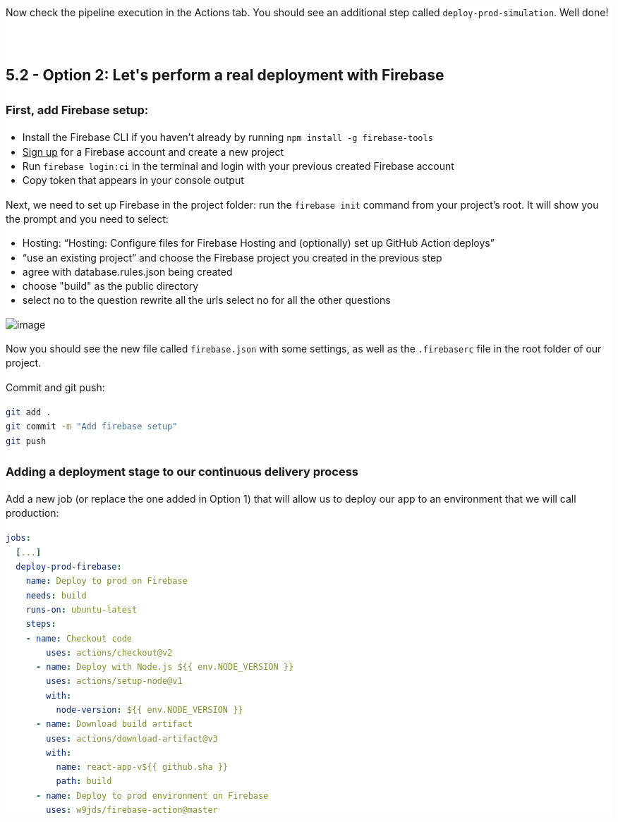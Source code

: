 Now check the pipeline execution in the Actions tab. You should see an additional step called `deploy-prod-simulation`. Well done!


&nbsp; &nbsp; 

## 5.2 - Option 2: Let's perform a real deployment with Firebase

### First, add Firebase setup:

- Install the Firebase CLI if you haven’t already by running `npm install -g firebase-tools`    
- [Sign up](https://console.firebase.google.com/) for a Firebase account and create a new project     
- Run `firebase login:ci` in the terminal and login with your previous created Firebase account
- Copy token that appears in your console output

Next, we need to set up Firebase in the project folder: run the `firebase init` command from your project’s root. It will show you the prompt and you need to select:
- Hosting: “Hosting: Configure files for Firebase Hosting and (optionally) set up GitHub Action deploys”
- “use an existing project” and choose the Firebase project you created in the previous step
- agree with database.rules.json being created
- choose "build" as the public directory
- select no to the question rewrite all the urls
  select no for all the other questions
  
<img width="500" alt="image" src="https://github.com/caprosset/github-actions-repository/assets/12846321/fbea7d5c-c238-4679-aff1-1270c5d6beac">     



Now you should see the new file called `firebase.json` with some settings, as well as the `.firebaserc` file in the root folder of our project.

Commit and git push:
```bash
git add .
git commit -m "Add firebase setup"
git push
```

### Adding a deployment stage to our continuous delivery process

Add a new job (or replace the one added in Option 1) that will allow us to deploy our app to an environment that we will call production:

```yaml
jobs:
  [...]
  deploy-prod-firebase:
    name: Deploy to prod on Firebase
    needs: build
    runs-on: ubuntu-latest
    steps:
    - name: Checkout code
        uses: actions/checkout@v2
      - name: Deploy with Node.js ${{ env.NODE_VERSION }}
        uses: actions/setup-node@v1
        with:
          node-version: ${{ env.NODE_VERSION }}
      - name: Download build artifact
        uses: actions/download-artifact@v3
        with:
          name: react-app-v${{ github.sha }}
          path: build
      - name: Deploy to prod environment on Firebase
        uses: w9jds/firebase-action@master
```
